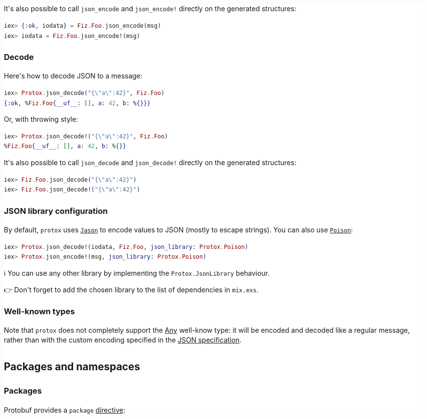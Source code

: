 It's also possible to call `json_encode` and `json_encode!` directly on the generated structures:

```elixir
iex> {:ok, iodata} = Fiz.Foo.json_encode(msg)
iex> iodata = Fiz.Foo.json_encode!(msg)
```

### Decode

Here's how to decode JSON to a message:

```elixir
iex> Protox.json_decode("{\"a\":42}", Fiz.Foo)
{:ok, %Fiz.Foo{__uf__: [], a: 42, b: %{}}}
```

Or, with throwing style:

```elixir
iex> Protox.json_decode!("{\"a\":42}", Fiz.Foo)
%Fiz.Foo{__uf__: [], a: 42, b: %{}}
```

It's also possible to call `json_decode` and `json_decode!` directly on the generated structures:

```elixir
iex> Fiz.Foo.json_decode("{\"a\":42}")
iex> Fiz.Foo.json_decode!("{\"a\":42}")
```


### JSON library configuration

By default, `protox` uses [`Jason`](https://github.com/michalmuskala/jason) to encode values to JSON (mostly to escape strings). You can also use [`Poison`](https://github.com/devinus/poison):

```elixir
iex> Protox.json_decode!(iodata, Fiz.Foo, json_library: Protox.Poison)
iex> Protox.json_encode!(msg, json_library: Protox.Poison)
```

ℹ️ You can use any other library by implementing the `Protox.JsonLibrary` behaviour.

👉 Don't forget to add the chosen library to the list of dependencies in `mix.exs`.

### Well-known types

Note that `protox` does not completely support the [Any](https://developers.google.com/protocol-buffers/docs/reference/google.protobuf#any) well-know type: it will be encoded and decoded like a regular message, rather than with the custom encoding specified in the [JSON specification](https://developers.google.com/protocol-buffers/docs/proto3#json).


## Packages and  namespaces

### Packages

Protobuf provides a `package` [directive](https://developers.google.com/protocol-buffers/docs/proto#packages):
